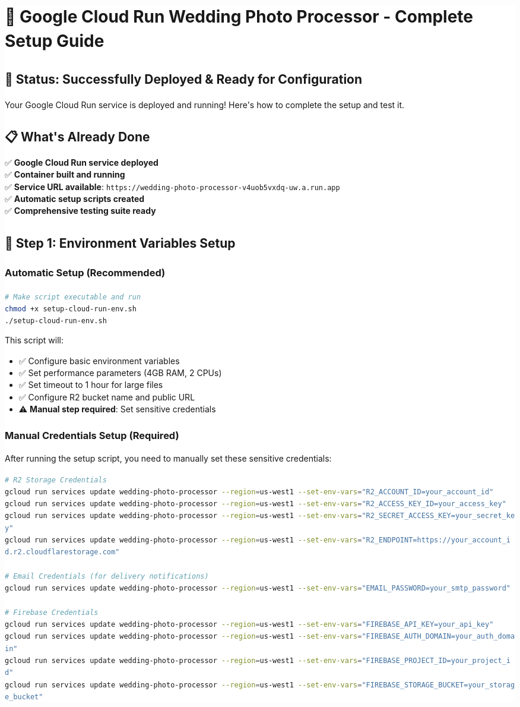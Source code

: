 # 🚀 Google Cloud Run Wedding Photo Processor - Complete Setup Guide

## 🎯 **Status: Successfully Deployed & Ready for Configuration**

Your Google Cloud Run service is deployed and running! Here's how to complete the setup and test it.

## 📋 **What's Already Done**

✅ **Google Cloud Run service deployed**  
✅ **Container built and running**  
✅ **Service URL available**: `https://wedding-photo-processor-v4uob5vxdq-uw.a.run.app`  
✅ **Automatic setup scripts created**  
✅ **Comprehensive testing suite ready**  

## 🔧 **Step 1: Environment Variables Setup**

### **Automatic Setup (Recommended)**

```bash
# Make script executable and run
chmod +x setup-cloud-run-env.sh
./setup-cloud-run-env.sh
```

This script will:
- ✅ Configure basic environment variables
- ✅ Set performance parameters (4GB RAM, 2 CPUs)
- ✅ Set timeout to 1 hour for large files
- ✅ Configure R2 bucket name and public URL
- ⚠️ **Manual step required**: Set sensitive credentials

### **Manual Credentials Setup (Required)**

After running the setup script, you need to manually set these sensitive credentials:

```bash
# R2 Storage Credentials
gcloud run services update wedding-photo-processor --region=us-west1 --set-env-vars="R2_ACCOUNT_ID=your_account_id"
gcloud run services update wedding-photo-processor --region=us-west1 --set-env-vars="R2_ACCESS_KEY_ID=your_access_key"
gcloud run services update wedding-photo-processor --region=us-west1 --set-env-vars="R2_SECRET_ACCESS_KEY=your_secret_key"
gcloud run services update wedding-photo-processor --region=us-west1 --set-env-vars="R2_ENDPOINT=https://your_account_id.r2.cloudflarestorage.com"

# Email Credentials (for delivery notifications)
gcloud run services update wedding-photo-processor --region=us-west1 --set-env-vars="EMAIL_PASSWORD=your_smtp_password"

# Firebase Credentials
gcloud run services update wedding-photo-processor --region=us-west1 --set-env-vars="FIREBASE_API_KEY=your_api_key"
gcloud run services update wedding-photo-processor --region=us-west1 --set-env-vars="FIREBASE_AUTH_DOMAIN=your_auth_domain"
gcloud run services update wedding-photo-processor --region=us-west1 --set-env-vars="FIREBASE_PROJECT_ID=your_project_id"
gcloud run services update wedding-photo-processor --region=us-west1 --set-env-vars="FIREBASE_STORAGE_BUCKET=your_storage_bucket"
```